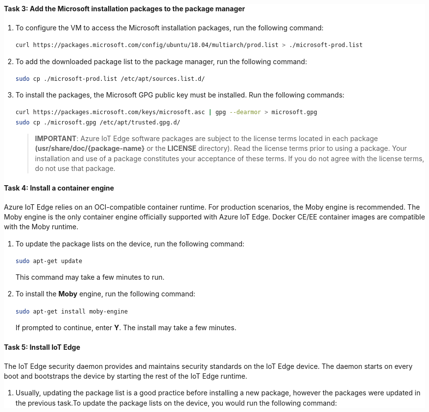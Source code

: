 #### Task 3: Add the Microsoft installation packages to the package manager

1. To configure the VM to access the Microsoft installation packages, run the following command:

    ```bash
    curl https://packages.microsoft.com/config/ubuntu/18.04/multiarch/prod.list > ./microsoft-prod.list
    ```

1. To add the downloaded package list to the package manager, run the following command:

    ```bash
    sudo cp ./microsoft-prod.list /etc/apt/sources.list.d/
    ```

1. To install the packages, the Microsoft GPG public key must be installed. Run the following commands:

    ```bash
    curl https://packages.microsoft.com/keys/microsoft.asc | gpg --dearmor > microsoft.gpg
    sudo cp ./microsoft.gpg /etc/apt/trusted.gpg.d/
    ```

    > **IMPORTANT**: Azure IoT Edge software packages are subject to the license terms located in each package **(usr/share/doc/{package-name}** or the **LICENSE** directory). Read the license terms prior to using a package. Your installation and use of a package constitutes your acceptance of these terms. If you do not agree with the license terms, do not use that package.

#### Task 4: Install a container engine

Azure IoT Edge relies on an OCI-compatible container runtime. For production scenarios, the Moby engine is recommended. The Moby engine is the only container engine officially supported with Azure IoT Edge. Docker CE/EE container images are compatible with the Moby runtime.

1. To update the package lists on the device, run the following command:

    ```bash
    sudo apt-get update
    ```

    This command may take a few minutes to run.

1. To install the **Moby** engine, run the following command:

    ```bash
    sudo apt-get install moby-engine
    ```

    If prompted to continue, enter **Y**. The install may take a few minutes.

#### Task 5: Install IoT Edge

The IoT Edge security daemon provides and maintains security standards on the IoT Edge device. The daemon starts on every boot and bootstraps the device by starting the rest of the IoT Edge runtime.

1. Usually, updating the package list is a good practice before installing a new package, however the packages were updated in the previous task.To update the package lists on the device, you would run the following command:

